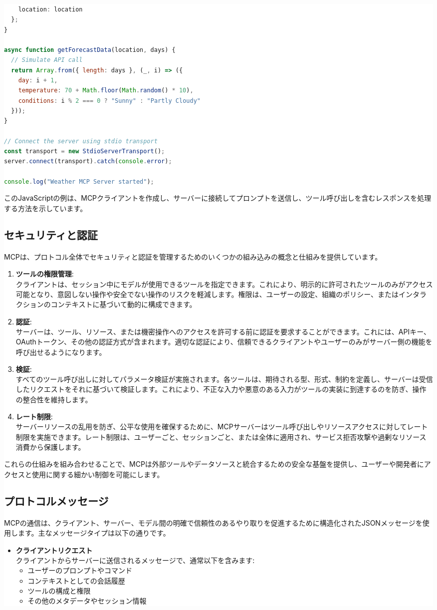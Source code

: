 ```javascript
    location: location
  };
}

async function getForecastData(location, days) {
  // Simulate API call
  return Array.from({ length: days }, (_, i) => ({
    day: i + 1,
    temperature: 70 + Math.floor(Math.random() * 10),
    conditions: i % 2 === 0 ? "Sunny" : "Partly Cloudy"
  }));
}

// Connect the server using stdio transport
const transport = new StdioServerTransport();
server.connect(transport).catch(console.error);

console.log("Weather MCP Server started");
```

このJavaScriptの例は、MCPクライアントを作成し、サーバーに接続してプロンプトを送信し、ツール呼び出しを含むレスポンスを処理する方法を示しています。

## セキュリティと認証

MCPは、プロトコル全体でセキュリティと認証を管理するためのいくつかの組み込みの概念と仕組みを提供しています。

1. **ツールの権限管理**:  
   クライアントは、セッション中にモデルが使用できるツールを指定できます。これにより、明示的に許可されたツールのみがアクセス可能となり、意図しない操作や安全でない操作のリスクを軽減します。権限は、ユーザーの設定、組織のポリシー、またはインタラクションのコンテキストに基づいて動的に構成できます。

2. **認証**:  
   サーバーは、ツール、リソース、または機密操作へのアクセスを許可する前に認証を要求することができます。これには、APIキー、OAuthトークン、その他の認証方式が含まれます。適切な認証により、信頼できるクライアントやユーザーのみがサーバー側の機能を呼び出せるようになります。

3. **検証**:  
   すべてのツール呼び出しに対してパラメータ検証が実施されます。各ツールは、期待される型、形式、制約を定義し、サーバーは受信したリクエストをそれに基づいて検証します。これにより、不正な入力や悪意のある入力がツールの実装に到達するのを防ぎ、操作の整合性を維持します。

4. **レート制限**:  
   サーバーリソースの乱用を防ぎ、公平な使用を確保するために、MCPサーバーはツール呼び出しやリソースアクセスに対してレート制限を実施できます。レート制限は、ユーザーごと、セッションごと、または全体に適用され、サービス拒否攻撃や過剰なリソース消費から保護します。

これらの仕組みを組み合わせることで、MCPは外部ツールやデータソースと統合するための安全な基盤を提供し、ユーザーや開発者にアクセスと使用に関する細かい制御を可能にします。

## プロトコルメッセージ

MCPの通信は、クライアント、サーバー、モデル間の明確で信頼性のあるやり取りを促進するために構造化されたJSONメッセージを使用します。主なメッセージタイプは以下の通りです。

- **クライアントリクエスト**  
  クライアントからサーバーに送信されるメッセージで、通常以下を含みます:
  - ユーザーのプロンプトやコマンド
  - コンテキストとしての会話履歴
  - ツールの構成と権限
  - その他のメタデータやセッション情報
